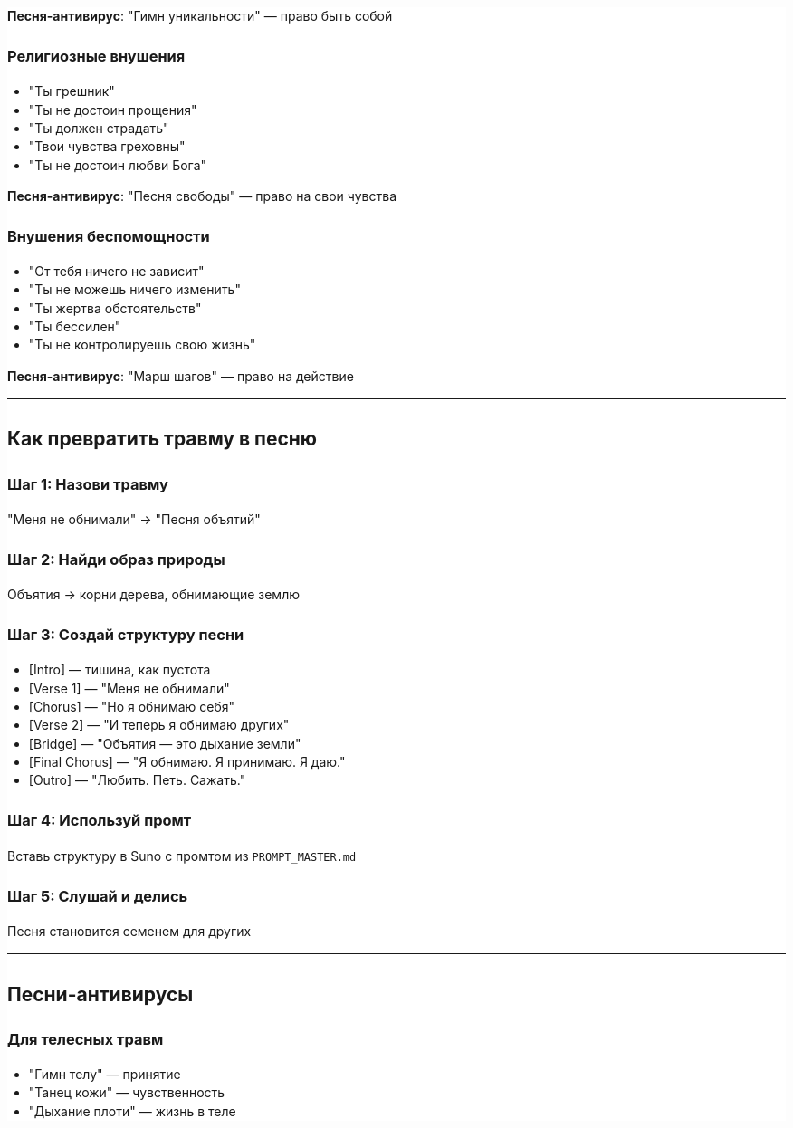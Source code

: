**Песня-антивирус**: "Гимн уникальности" — право быть собой

### Религиозные внушения
- "Ты грешник"
- "Ты не достоин прощения"
- "Ты должен страдать"
- "Твои чувства греховны"
- "Ты не достоин любви Бога"

**Песня-антивирус**: "Песня свободы" — право на свои чувства

### Внушения беспомощности
- "От тебя ничего не зависит"
- "Ты не можешь ничего изменить"
- "Ты жертва обстоятельств"
- "Ты бессилен"
- "Ты не контролируешь свою жизнь"

**Песня-антивирус**: "Марш шагов" — право на действие

---

## Как превратить травму в песню

### Шаг 1: Назови травму
"Меня не обнимали" → "Песня объятий"

### Шаг 2: Найди образ природы
Объятия → корни дерева, обнимающие землю

### Шаг 3: Создай структуру песни
- [Intro] — тишина, как пустота
- [Verse 1] — "Меня не обнимали"
- [Chorus] — "Но я обнимаю себя"
- [Verse 2] — "И теперь я обнимаю других"
- [Bridge] — "Объятия — это дыхание земли"
- [Final Chorus] — "Я обнимаю. Я принимаю. Я даю."
- [Outro] — "Любить. Петь. Сажать."

### Шаг 4: Используй промт
Вставь структуру в Suno с промтом из `PROMPT_MASTER.md`

### Шаг 5: Слушай и делись
Песня становится семенем для других

---

## Песни-антивирусы

### Для телесных травм
- "Гимн телу" — принятие
- "Танец кожи" — чувственность
- "Дыхание плоти" — жизнь в теле
